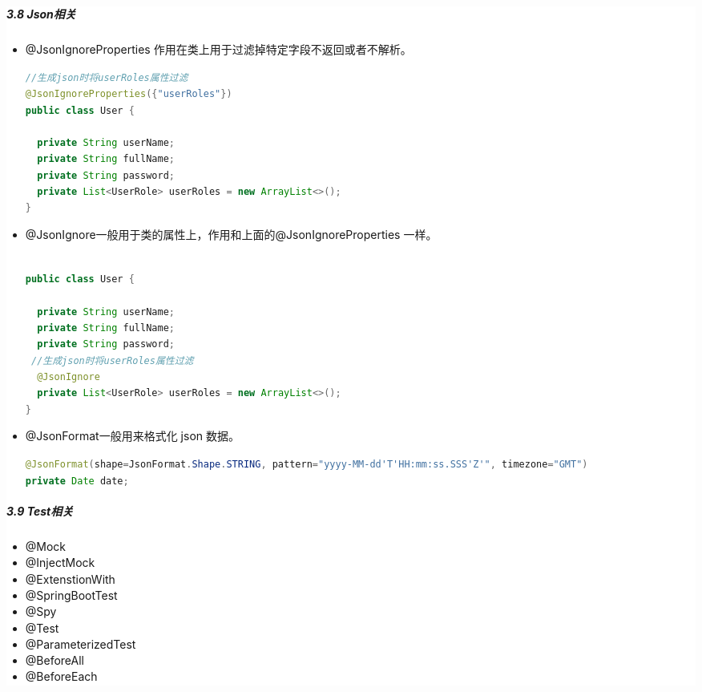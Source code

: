 ##### 3.8 Json相关
- @JsonIgnoreProperties 作用在类上用于过滤掉特定字段不返回或者不解析。
  ```java 
  //生成json时将userRoles属性过滤
  @JsonIgnoreProperties({"userRoles"})
  public class User {

    private String userName;
    private String fullName;
    private String password;
    private List<UserRole> userRoles = new ArrayList<>();
  }
  ```
- @JsonIgnore一般用于类的属性上，作用和上面的@JsonIgnoreProperties 一样。
  ```java
  
  public class User {

    private String userName;
    private String fullName;
    private String password;
   //生成json时将userRoles属性过滤
    @JsonIgnore
    private List<UserRole> userRoles = new ArrayList<>();
  }
  ```
- @JsonFormat一般用来格式化 json 数据。
  ```java
  @JsonFormat(shape=JsonFormat.Shape.STRING, pattern="yyyy-MM-dd'T'HH:mm:ss.SSS'Z'", timezone="GMT")
  private Date date;
  ```
##### 3.9 Test相关
- @Mock
- @InjectMock
- @ExtenstionWith
- @SpringBootTest
- @Spy
- @Test
- @ParameterizedTest
- @BeforeAll
- @BeforeEach
